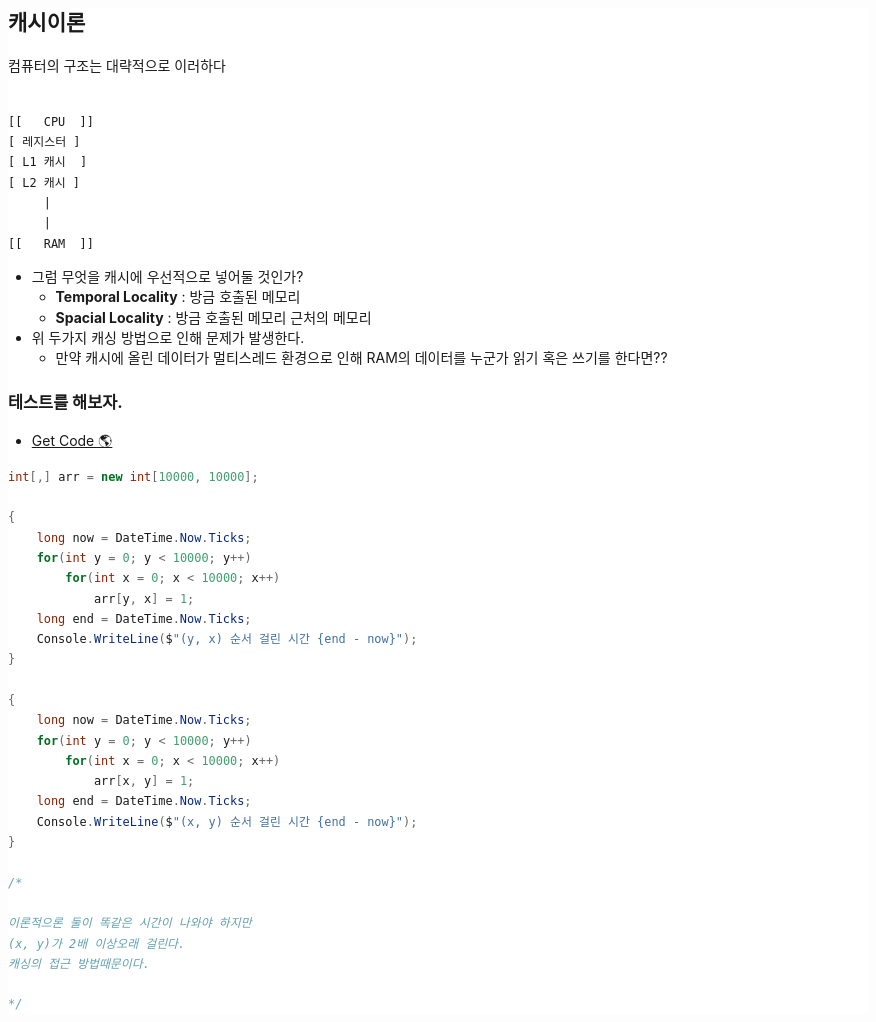 ## 캐시이론

컴퓨터의 구조는 대략적으로 이러하다

```

[[   CPU  ]]
[ 레지스터 ]
[ L1 캐시  ]
[ L2 캐시 ]
     |
     |
[[   RAM  ]]

```

* 그럼 무엇을 캐시에 우선적으로 넣어둘 것인가? 
    * **Temporal Locality** : 방금 호출된 메모리
    * **Spacial Locality** : 방금 호출된 메모리 근처의 메모리
* 위 두가지 캐싱 방법으로 인해 문제가 발생한다.
    * 만약 캐시에 올린 데이터가 멀티스레드 환경으로 인해 RAM의 데이터를 누군가 읽기 혹은 쓰기를 한다면??

### 테스트를 해보자.

* [Get Code 🌎](https://github.com/Arthur880708/CSharp_GameServer_Basic_Examples/tree/master/Thread_Basic/3.TheCache)

```csharp
int[,] arr = new int[10000, 10000];

{
    long now = DateTime.Now.Ticks;
    for(int y = 0; y < 10000; y++)
        for(int x = 0; x < 10000; x++)
            arr[y, x] = 1;
    long end = DateTime.Now.Ticks;
    Console.WriteLine($"(y, x) 순서 걸린 시간 {end - now}");
}

{
    long now = DateTime.Now.Ticks;
    for(int y = 0; y < 10000; y++)
        for(int x = 0; x < 10000; x++)
            arr[x, y] = 1;
    long end = DateTime.Now.Ticks;
    Console.WriteLine($"(x, y) 순서 걸린 시간 {end - now}");
}

/*

이론적으론 둘이 똑같은 시간이 나와야 하지만
(x, y)가 2배 이상오래 걸린다.
캐싱의 접근 방법때문이다.

*/
```
